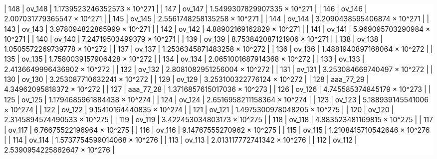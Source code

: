 | 148 | ov_148 | 1.1739523246352573 × 10^271 |
| 147 | ov_147 | 1.5499307829907335 × 10^271 |
| 146 | ov_146 | 2.007031779365547 × 10^271 |
| 145 | ov_145 | 2.5561748258135258 × 10^271 |
| 144 | ov_144 | 3.2090438595406874 × 10^271 |
| 143 | ov_143 | 3.978094822865999 × 10^271 |
| 142 | ov_142 | 4.88902169162829 × 10^271 |
| 141 | ov_141 | 5.969095703290984 × 10^271 |
| 140 | ov_140 | 7.24719503499379 × 10^271 |
| 139 | ov_139 | 8.753842087121906 × 10^271 |
| 138 | ov_138 | 1.0505572269739778 × 10^272 |
| 137 | ov_137 | 1.2536345871483258 × 10^272 |
| 136 | ov_136 | 1.4881940897168064 × 10^272 |
| 135 | ov_135 | 1.7580039157906428 × 10^272 |
| 134 | ov_134 | 2.0651001687914368 × 10^272 |
| 133 | ov_133 | 2.4136649996436902 × 10^272 |
| 132 | ov_132 | 2.8081082951256004 × 10^272 |
| 131 | ov_131 | 3.253084669740497 × 10^272 |
| 130 | ov_130 | 3.253087710632241 × 10^272 |
| 129 | ov_129 | 3.253100322776124 × 10^272 |
| 128 | aaa_77_29 | 4.34962095818372 × 10^272 |
| 127 | aaa_77_28 | 1.3716857615017036 × 10^273 |
| 126 | ov_126 | 4.745585374845179 × 10^273 |
| 125 | ov_125 | 1.1794685961884438 × 10^274 |
| 124 | ov_124 | 2.6516958211158364 × 10^274 |
| 123 | ov_123 | 5.188939145541006 × 10^274 |
| 122 | ov_122 | 9.15410164440835 × 10^274 |
| 121 | ov_121 | 1.4975300978048205 × 10^275 |
| 120 | ov_120 | 2.3145894574490533 × 10^275 |
| 119 | ov_119 | 3.422453034803173 × 10^275 |
| 118 | ov_118 | 4.883523481169815 × 10^275 |
| 117 | ov_117 | 6.76675522196964 × 10^275 |
| 116 | ov_116 | 9.14767555270962 × 10^275 |
| 115 | ov_115 | 1.2108415710542646 × 10^276 |
| 114 | ov_114 | 1.5737754599014068 × 10^276 |
| 113 | ov_113 | 2.013117772741342 × 10^276 |
| 112 | ov_112 | 2.5390954225862647 × 10^276 |